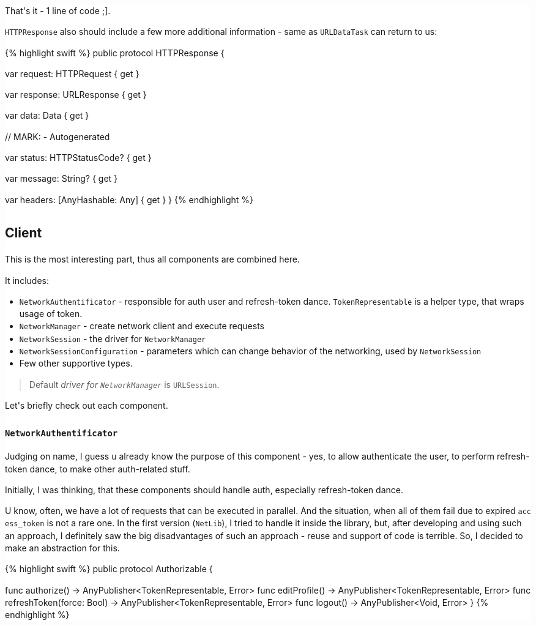 That's it - 1 line of code ;].

`HTTPResponse` also should include a few more additional information - same as `URLDataTask` can return to us:

{% highlight swift %}
public protocol HTTPResponse {

  var request: HTTPRequest { get }
  
  var response: URLResponse { get }
  
  var data: Data { get }
    
  
  // MARK: - Autogenerated
  
  var status: HTTPStatusCode? { get }
  
  var message: String? { get }
  
  var headers: [AnyHashable: Any] { get }
}
{% endhighlight %}

## Client

This is the most interesting part, thus all components are combined here.

It includes:

- `NetworkAuthentificator` - responsible for auth user and refresh-token dance. `TokenRepresentable` is a helper type, that wraps usage of token.
- `NetworkManager` - create network client and execute requests
- `NetworkSession` - the driver for `NetworkManager`
- `NetworkSessionConfiguration` - parameters which can change behavior of the networking, used by `NetworkSession` 
- Few other supportive types.

> Default *driver for `NetworkManager`* is `URLSession`.

Let's briefly check out each component.

### `NetworkAuthentificator`

Judging on name, I guess u already know the purpose of this component - yes, to allow authenticate the user, to perform refresh-token dance, to make other auth-related stuff.

Initially, I was thinking, that these components should handle auth, especially refresh-token dance.

U know, often, we have a lot of requests that can be executed in parallel. And the situation, when all of them fail due to expired `access_token` is not a rare one. In the first version (`NetLib`), I tried to handle it inside the library, but, after developing and using such an approach, I definitely saw the big disadvantages of such an approach - reuse and support of code is terrible. So, I decided to make an abstraction for this.

{% highlight swift %}
public protocol Authorizable {
  
  func authorize() -> AnyPublisher<TokenRepresentable, Error>
  func editProfile() -> AnyPublisher<TokenRepresentable, Error>
  func refreshToken(force: Bool) -> AnyPublisher<TokenRepresentable, Error>
  func logout() -> AnyPublisher<Void, Error>
}
{% endhighlight %}
